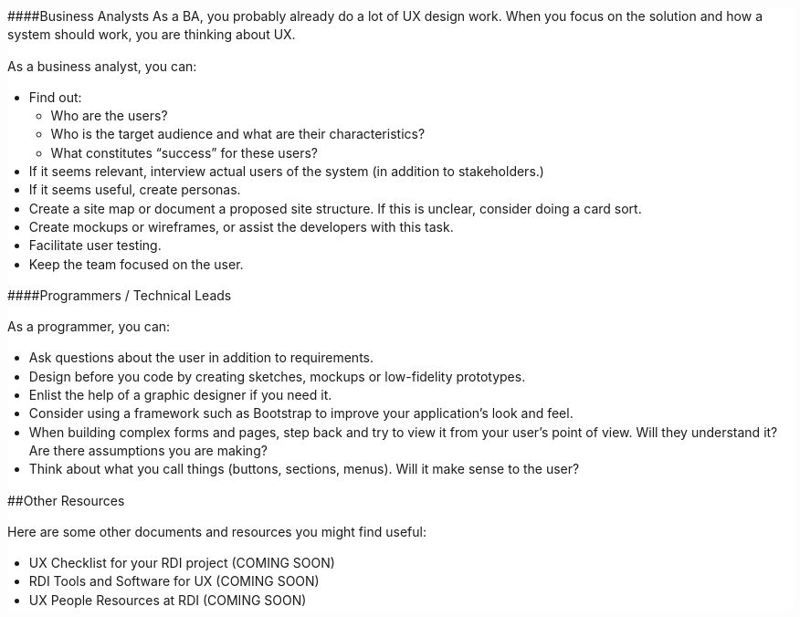 ####Business Analysts
As a BA, you probably already do a lot of UX design work. When you focus on the solution and how a system should work, you are thinking about UX.

As a business analyst, you can:

* Find out:
  * Who are the users?
  * Who is the target audience and what are their characteristics?
  * What constitutes “success” for these users?
* If it seems relevant, interview actual users of the system (in addition to stakeholders.)
* If it seems useful, create personas.
* Create a site map or document a proposed site structure. If this is unclear, consider doing a card sort.
* Create mockups or wireframes, or assist the developers with this task.
* Facilitate user testing.
* Keep the team focused on the user.

####Programmers / Technical Leads

As a programmer, you can:
* Ask questions about the user in addition to requirements.
* Design before you code by creating sketches, mockups or low-fidelity prototypes.
* Enlist the help of a graphic designer if you need it.
* Consider using a framework such as Bootstrap to improve your application’s look and feel.
* When building complex forms and pages, step back and try to view it from your user’s point of view. Will they understand it? Are there assumptions you are making?
* Think about what you call things (buttons, sections, menus). Will it make sense to the user?

##Other Resources

Here are some other documents and resources you might find useful:

* UX Checklist for your RDI project (COMING SOON)
* RDI Tools and Software for UX (COMING SOON)
* UX People Resources at RDI (COMING SOON)

